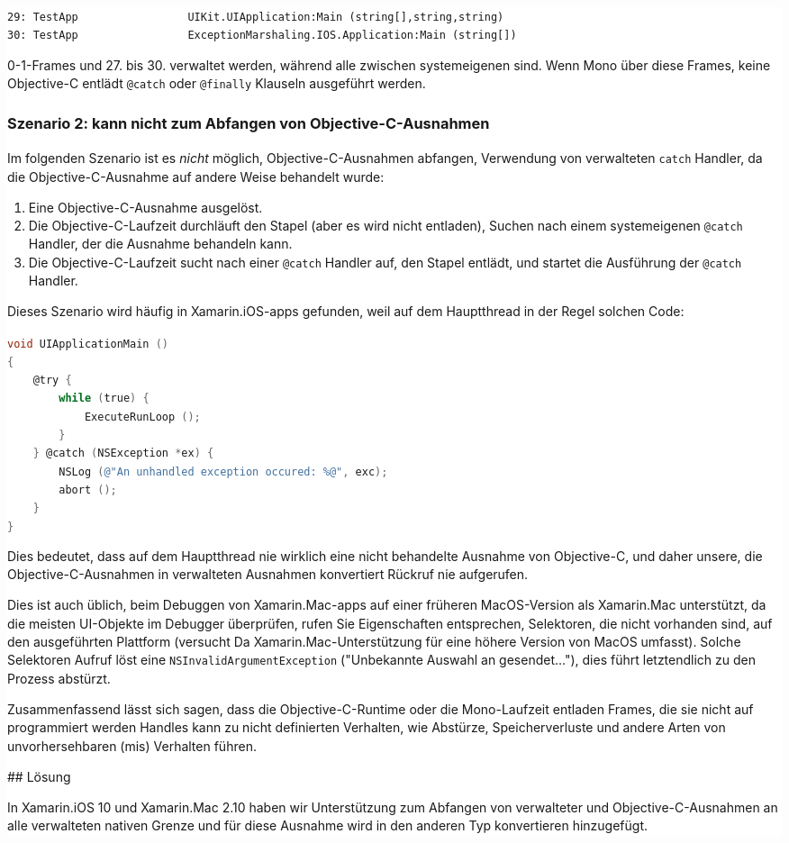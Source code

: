     29: TestApp                 UIKit.UIApplication:Main (string[],string,string)
    30: TestApp                 ExceptionMarshaling.IOS.Application:Main (string[])

0-1-Frames und 27. bis 30. verwaltet werden, während alle zwischen systemeigenen sind. Wenn Mono über diese Frames, keine Objective-C entlädt `@catch` oder `@finally` Klauseln ausgeführt werden.

### <a name="scenario-2---not-able-to-catch-objective-c-exceptions"></a>Szenario 2: kann nicht zum Abfangen von Objective-C-Ausnahmen

Im folgenden Szenario ist es _nicht_ möglich, Objective-C-Ausnahmen abfangen, Verwendung von verwalteten `catch` Handler, da die Objective-C-Ausnahme auf andere Weise behandelt wurde:

1. Eine Objective-C-Ausnahme ausgelöst.
2. Die Objective-C-Laufzeit durchläuft den Stapel (aber es wird nicht entladen), Suchen nach einem systemeigenen `@catch` Handler, der die Ausnahme behandeln kann.
3. Die Objective-C-Laufzeit sucht nach einer `@catch` Handler auf, den Stapel entlädt, und startet die Ausführung der `@catch` Handler.

Dieses Szenario wird häufig in Xamarin.iOS-apps gefunden, weil auf dem Hauptthread in der Regel solchen Code:

``` objective-c
void UIApplicationMain ()
{
    @try {
        while (true) {
            ExecuteRunLoop ();
        }
    } @catch (NSException *ex) {
        NSLog (@"An unhandled exception occured: %@", exc);
        abort ();
    }
}

```

Dies bedeutet, dass auf dem Hauptthread nie wirklich eine nicht behandelte Ausnahme von Objective-C, und daher unsere, die Objective-C-Ausnahmen in verwalteten Ausnahmen konvertiert Rückruf nie aufgerufen.

Dies ist auch üblich, beim Debuggen von Xamarin.Mac-apps auf einer früheren MacOS-Version als Xamarin.Mac unterstützt, da die meisten UI-Objekte im Debugger überprüfen, rufen Sie Eigenschaften entsprechen, Selektoren, die nicht vorhanden sind, auf den ausgeführten Plattform (versucht Da Xamarin.Mac-Unterstützung für eine höhere Version von MacOS umfasst). Solche Selektoren Aufruf löst eine `NSInvalidArgumentException` ("Unbekannte Auswahl an gesendet..."), dies führt letztendlich zu den Prozess abstürzt.

Zusammenfassend lässt sich sagen, dass die Objective-C-Runtime oder die Mono-Laufzeit entladen Frames, die sie nicht auf programmiert werden Handles kann zu nicht definierten Verhalten, wie Abstürze, Speicherverluste und andere Arten von unvorhersehbaren (mis) Verhalten führen.

## <a name="solution"></a>Lösung

In Xamarin.iOS 10 und Xamarin.Mac 2.10 haben wir Unterstützung zum Abfangen von verwalteter und Objective-C-Ausnahmen an alle verwalteten nativen Grenze und für diese Ausnahme wird in den anderen Typ konvertieren hinzugefügt.
